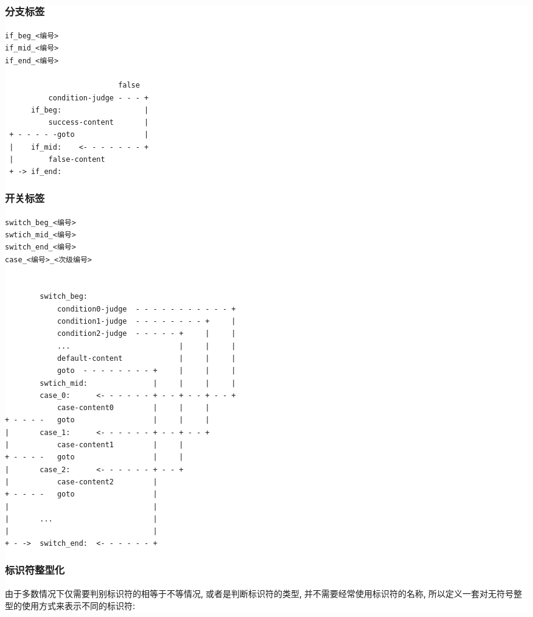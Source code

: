 ### 分支标签
```
if_beg_<编号>
if_mid_<编号>
if_end_<编号>

                          false
          condition-judge - - - +
      if_beg:                   |
          success-content       |
 + - - - - -goto                |
 |    if_mid:    <- - - - - - - +
 |        false-content
 + -> if_end:
```


### 开关标签
```
switch_beg_<编号>
swtich_mid_<编号>
switch_end_<编号>
case_<编号>_<次级编号>


        switch_beg:
            condition0-judge  - - - - - - - - - - - + 
            condition1-judge  - - - - - - - - +     |
            condition2-judge  - - - - - +     |     |
            ...                         |     |     |
            default-content             |     |     |
            goto  - - - - - - - - +     |     |     |
        swtich_mid:               |     |     |     |
        case_0:      <- - - - - - + - - + - - + - - +
            case-content0         |     |     |
+ - - - -   goto                  |     |     |
|       case_1:      <- - - - - - + - - + - - +
|           case-content1         |     |
+ - - - -   goto                  |     |
|       case_2:      <- - - - - - + - - +
|           case-content2         |
+ - - - -   goto                  |
|                                 |
|       ...                       |
|                                 |
+ - ->  switch_end:  <- - - - - - +
```

### 标识符整型化

由于多数情况下仅需要判别标识符的相等于不等情况, 或者是判断标识符的类型, 并不需要经常使用标识符的名称, 所以定义一套对无符号整型的使用方式来表示不同的标识符:
